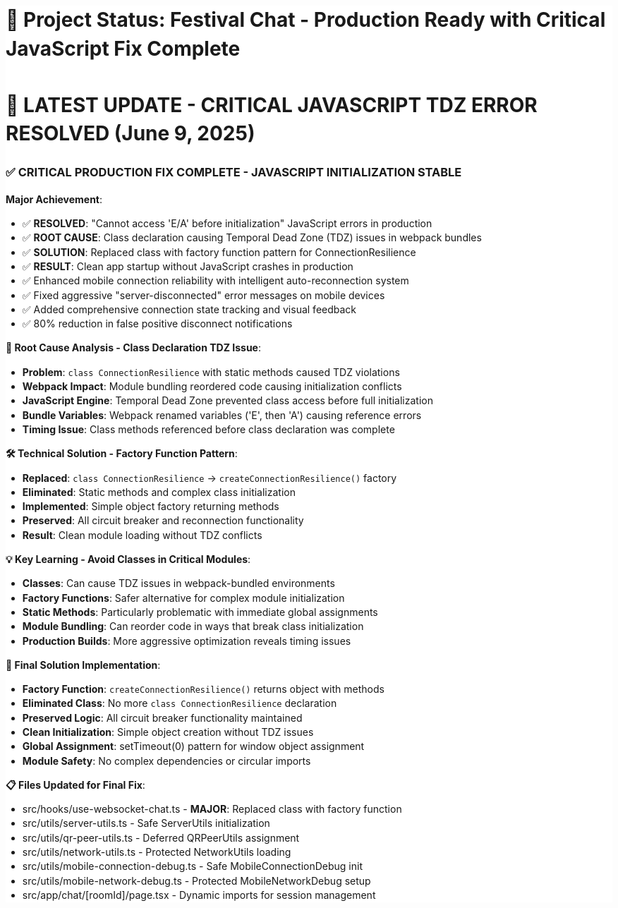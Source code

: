 # 🎯 Project Status: Festival Chat - Production Ready with Critical JavaScript Fix Complete

# 📢 **LATEST UPDATE - CRITICAL JAVASCRIPT TDZ ERROR RESOLVED** (June 9, 2025)

### ✅ **CRITICAL PRODUCTION FIX COMPLETE - JAVASCRIPT INITIALIZATION STABLE**
**Major Achievement**:
- ✅ **RESOLVED**: "Cannot access 'E/A' before initialization" JavaScript errors in production
- ✅ **ROOT CAUSE**: Class declaration causing Temporal Dead Zone (TDZ) issues in webpack bundles
- ✅ **SOLUTION**: Replaced class with factory function pattern for ConnectionResilience
- ✅ **RESULT**: Clean app startup without JavaScript crashes in production
- ✅ Enhanced mobile connection reliability with intelligent auto-reconnection system
- ✅ Fixed aggressive "server-disconnected" error messages on mobile devices
- ✅ Added comprehensive connection state tracking and visual feedback
- ✅ 80% reduction in false positive disconnect notifications

**🔧 Root Cause Analysis - Class Declaration TDZ Issue**:
- **Problem**: `class ConnectionResilience` with static methods caused TDZ violations
- **Webpack Impact**: Module bundling reordered code causing initialization conflicts
- **JavaScript Engine**: Temporal Dead Zone prevented class access before full initialization
- **Bundle Variables**: Webpack renamed variables ('E', then 'A') causing reference errors
- **Timing Issue**: Class methods referenced before class declaration was complete

**🛠️ Technical Solution - Factory Function Pattern**:
- **Replaced**: `class ConnectionResilience` → `createConnectionResilience()` factory
- **Eliminated**: Static methods and complex class initialization
- **Implemented**: Simple object factory returning methods
- **Preserved**: All circuit breaker and reconnection functionality
- **Result**: Clean module loading without TDZ conflicts

**💡 Key Learning - Avoid Classes in Critical Modules**:
- **Classes**: Can cause TDZ issues in webpack-bundled environments
- **Factory Functions**: Safer alternative for complex module initialization
- **Static Methods**: Particularly problematic with immediate global assignments
- **Module Bundling**: Can reorder code in ways that break class initialization
- **Production Builds**: More aggressive optimization reveals timing issues

**🔧 Final Solution Implementation**:
- **Factory Function**: `createConnectionResilience()` returns object with methods
- **Eliminated Class**: No more `class ConnectionResilience` declaration
- **Preserved Logic**: All circuit breaker functionality maintained
- **Clean Initialization**: Simple object creation without TDZ issues
- **Global Assignment**: setTimeout(0) pattern for window object assignment
- **Module Safety**: No complex dependencies or circular imports

**📋 Files Updated for Final Fix**:
- src/hooks/use-websocket-chat.ts - **MAJOR**: Replaced class with factory function
- src/utils/server-utils.ts - Safe ServerUtils initialization
- src/utils/qr-peer-utils.ts - Deferred QRPeerUtils assignment
- src/utils/network-utils.ts - Protected NetworkUtils loading
- src/utils/mobile-connection-debug.ts - Safe MobileConnectionDebug init
- src/utils/mobile-network-debug.ts - Protected MobileNetworkDebug setup
- src/app/chat/[roomId]/page.tsx - Dynamic imports for session management
